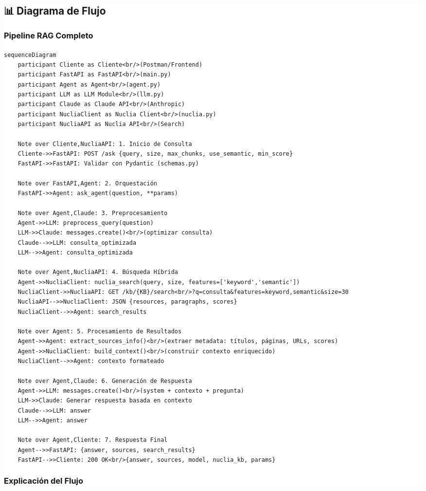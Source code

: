 
## 📊 Diagrama de Flujo

### Pipeline RAG Completo

```mermaid
sequenceDiagram
    participant Cliente as Cliente<br/>(Postman/Frontend)
    participant FastAPI as FastAPI<br/>(main.py)
    participant Agent as Agent<br/>(agent.py)
    participant LLM as LLM Module<br/>(llm.py)
    participant Claude as Claude API<br/>(Anthropic)
    participant NucliaClient as Nuclia Client<br/>(nuclia.py)
    participant NucliaAPI as Nuclia API<br/>(Search)

    Note over Cliente,NucliaAPI: 1. Inicio de Consulta
    Cliente->>FastAPI: POST /ask {query, size, max_chunks, use_semantic, min_score}
    FastAPI->>FastAPI: Validar con Pydantic (schemas.py)
    
    Note over FastAPI,Agent: 2. Orquestación
    FastAPI->>Agent: ask_agent(question, **params)
    
    Note over Agent,Claude: 3. Preprocesamiento
    Agent->>LLM: preprocess_query(question)
    LLM->>Claude: messages.create()<br/>(optimizar consulta)
    Claude-->>LLM: consulta_optimizada
    LLM-->>Agent: consulta_optimizada
    
    Note over Agent,NucliaAPI: 4. Búsqueda Híbrida
    Agent->>NucliaClient: nuclia_search(query, size, features=['keyword','semantic'])
    NucliaClient->>NucliaAPI: GET /kb/{KB}/search<br/>?q=consulta&features=keyword,semantic&size=30
    NucliaAPI-->>NucliaClient: JSON {resources, paragraphs, scores}
    NucliaClient-->>Agent: search_results
    
    Note over Agent: 5. Procesamiento de Resultados
    Agent->>Agent: extract_sources_info()<br/>(extraer metadata: títulos, páginas, URLs, scores)
    Agent->>NucliaClient: build_context()<br/>(construir contexto enriquecido)
    NucliaClient-->>Agent: contexto formateado
    
    Note over Agent,Claude: 6. Generación de Respuesta
    Agent->>LLM: messages.create()<br/>(system + contexto + pregunta)
    LLM->>Claude: Generar respuesta basada en contexto
    Claude-->>LLM: answer
    LLM-->>Agent: answer
    
    Note over Agent,Cliente: 7. Respuesta Final
    Agent-->>FastAPI: {answer, sources, search_results}
    FastAPI-->>Cliente: 200 OK<br/>{answer, sources, model, nuclia_kb, params}
```

### Explicación del Flujo
